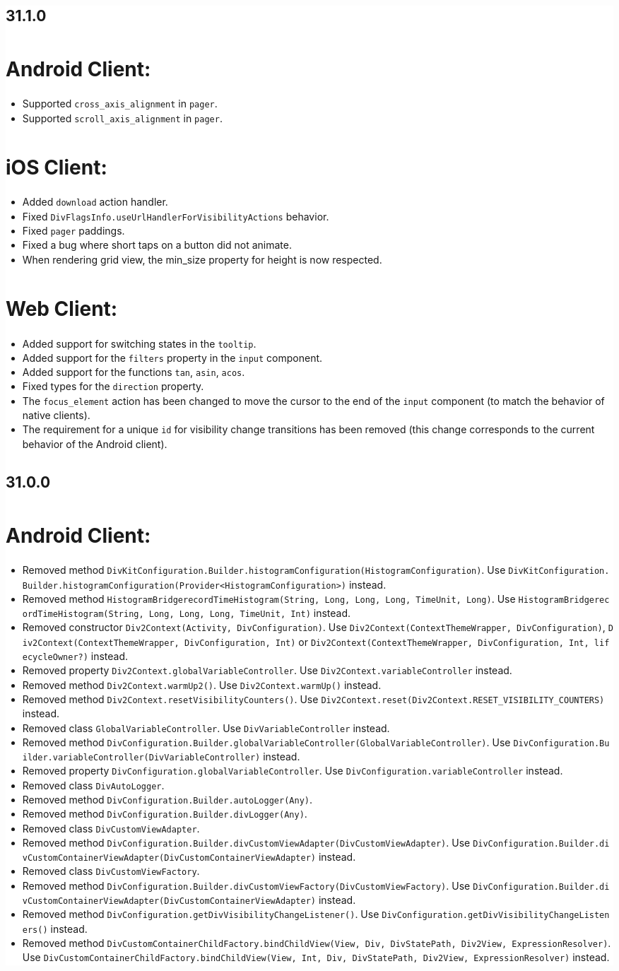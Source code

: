 ## 31.1.0

# Android Client:
* Supported `cross_axis_alignment` in `pager`.
* Supported `scroll_axis_alignment` in `pager`.

# iOS Client:
* Added `download` action handler.
* Fixed `DivFlagsInfo.useUrlHandlerForVisibilityActions` behavior.
* Fixed `pager` paddings.
* Fixed a bug where short taps on a button did not animate.
* When rendering grid view, the min_size property for height is now respected.

# Web Client:
* Added support for switching states in the `tooltip`.
* Added support for the `filters` property in the `input` component.
* Added support for the functions `tan`, `asin`, `acos`.
* Fixed types for the `direction` property.
* The `focus_element` action has been changed to move the cursor to the end of the `input` component (to match the behavior of native clients).
* The requirement for a unique `id` for visibility change transitions has been removed (this change corresponds to the current behavior of the Android client).


## 31.0.0

# Android Client:
* Removed method `DivKitConfiguration.Builder.histogramConfiguration(HistogramConfiguration)`. Use `DivKitConfiguration.Builder.histogramConfiguration(Provider<HistogramConfiguration>)` instead.
* Removed method `HistogramBridgerecordTimeHistogram(String, Long, Long, Long, TimeUnit, Long)`. Use `HistogramBridgerecordTimeHistogram(String, Long, Long, Long, TimeUnit, Int)` instead.
* Removed constructor `Div2Context(Activity, DivConfiguration)`. Use `Div2Context(ContextThemeWrapper, DivConfiguration)`, `Div2Context(ContextThemeWrapper, DivConfiguration, Int)` or `Div2Context(ContextThemeWrapper, DivConfiguration, Int, lifecycleOwner?)` instead.
* Removed property `Div2Context.globalVariableController`. Use `Div2Context.variableController` instead.
* Removed method `Div2Context.warmUp2()`. Use `Div2Context.warmUp()` instead.
* Removed method `Div2Context.resetVisibilityCounters()`. Use `Div2Context.reset(Div2Context.RESET_VISIBILITY_COUNTERS)` instead.
* Removed class `GlobalVariableController`. Use `DivVariableController` instead.
* Removed method `DivConfiguration.Builder.globalVariableController(GlobalVariableController)`. Use `DivConfiguration.Builder.variableController(DivVariableController)` instead.
* Removed property `DivConfiguration.globalVariableController`. Use `DivConfiguration.variableController` instead.
* Removed class `DivAutoLogger`.
* Removed method `DivConfiguration.Builder.autoLogger(Any)`.
* Removed method `DivConfiguration.Builder.divLogger(Any)`.
* Removed class `DivCustomViewAdapter`.
* Removed method `DivConfiguration.Builder.divCustomViewAdapter(DivCustomViewAdapter)`. Use `DivConfiguration.Builder.divCustomContainerViewAdapter(DivCustomContainerViewAdapter)` instead.
* Removed class `DivCustomViewFactory`.
* Removed method `DivConfiguration.Builder.divCustomViewFactory(DivCustomViewFactory)`. Use `DivConfiguration.Builder.divCustomContainerViewAdapter(DivCustomContainerViewAdapter)` instead.
* Removed method `DivConfiguration.getDivVisibilityChangeListener()`. Use `DivConfiguration.getDivVisibilityChangeListeners()` instead.
* Removed method `DivCustomContainerChildFactory.bindChildView(View, Div, DivStatePath, Div2View, ExpressionResolver)`. Use `DivCustomContainerChildFactory.bindChildView(View, Int, Div, DivStatePath, Div2View, ExpressionResolver)` instead.